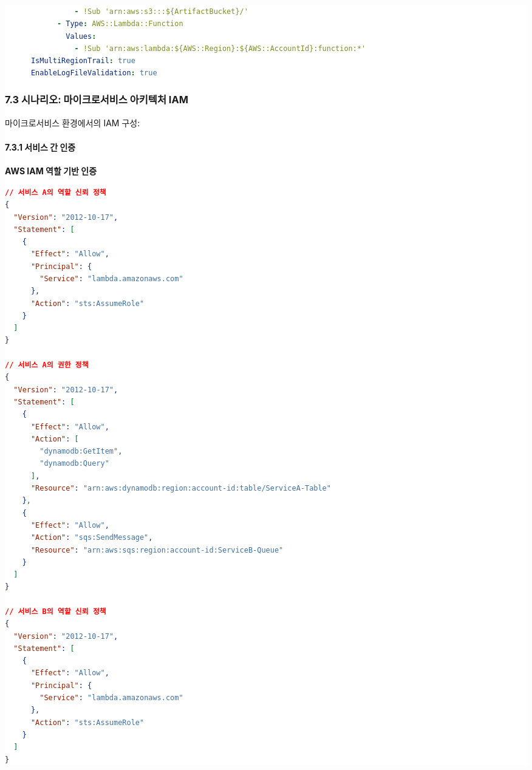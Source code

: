 ```yaml
                - !Sub 'arn:aws:s3:::${ArtifactBucket}/'
            - Type: AWS::Lambda::Function
              Values:
                - !Sub 'arn:aws:lambda:${AWS::Region}:${AWS::AccountId}:function:*'
      IsMultiRegionTrail: true
      EnableLogFileValidation: true
```

### 7.3 시나리오: 마이크로서비스 아키텍처 IAM

마이크로서비스 환경에서의 IAM 구성:

#### 7.3.1 서비스 간 인증

**AWS IAM 역할 기반 인증**
```json
// 서비스 A의 역할 신뢰 정책
{
  "Version": "2012-10-17",
  "Statement": [
    {
      "Effect": "Allow",
      "Principal": {
        "Service": "lambda.amazonaws.com"
      },
      "Action": "sts:AssumeRole"
    }
  ]
}

// 서비스 A의 권한 정책
{
  "Version": "2012-10-17",
  "Statement": [
    {
      "Effect": "Allow",
      "Action": [
        "dynamodb:GetItem",
        "dynamodb:Query"
      ],
      "Resource": "arn:aws:dynamodb:region:account-id:table/ServiceA-Table"
    },
    {
      "Effect": "Allow",
      "Action": "sqs:SendMessage",
      "Resource": "arn:aws:sqs:region:account-id:ServiceB-Queue"
    }
  ]
}

// 서비스 B의 역할 신뢰 정책
{
  "Version": "2012-10-17",
  "Statement": [
    {
      "Effect": "Allow",
      "Principal": {
        "Service": "lambda.amazonaws.com"
      },
      "Action": "sts:AssumeRole"
    }
  ]
}

```